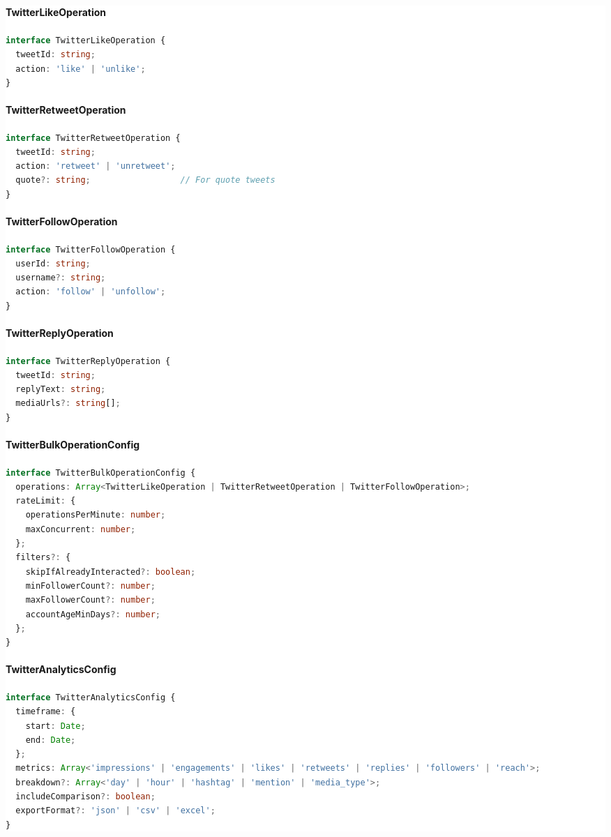 #### TwitterLikeOperation
```typescript
interface TwitterLikeOperation {
  tweetId: string;
  action: 'like' | 'unlike';
}
```

#### TwitterRetweetOperation
```typescript
interface TwitterRetweetOperation {
  tweetId: string;
  action: 'retweet' | 'unretweet';
  quote?: string;                  // For quote tweets
}
```

#### TwitterFollowOperation
```typescript
interface TwitterFollowOperation {
  userId: string;
  username?: string;
  action: 'follow' | 'unfollow';
}
```

#### TwitterReplyOperation
```typescript
interface TwitterReplyOperation {
  tweetId: string;
  replyText: string;
  mediaUrls?: string[];
}
```

#### TwitterBulkOperationConfig
```typescript
interface TwitterBulkOperationConfig {
  operations: Array<TwitterLikeOperation | TwitterRetweetOperation | TwitterFollowOperation>;
  rateLimit: {
    operationsPerMinute: number;
    maxConcurrent: number;
  };
  filters?: {
    skipIfAlreadyInteracted?: boolean;
    minFollowerCount?: number;
    maxFollowerCount?: number;
    accountAgeMinDays?: number;
  };
}
```

#### TwitterAnalyticsConfig
```typescript
interface TwitterAnalyticsConfig {
  timeframe: {
    start: Date;
    end: Date;
  };
  metrics: Array<'impressions' | 'engagements' | 'likes' | 'retweets' | 'replies' | 'followers' | 'reach'>;
  breakdown?: Array<'day' | 'hour' | 'hashtag' | 'mention' | 'media_type'>;
  includeComparison?: boolean;
  exportFormat?: 'json' | 'csv' | 'excel';
}
```
